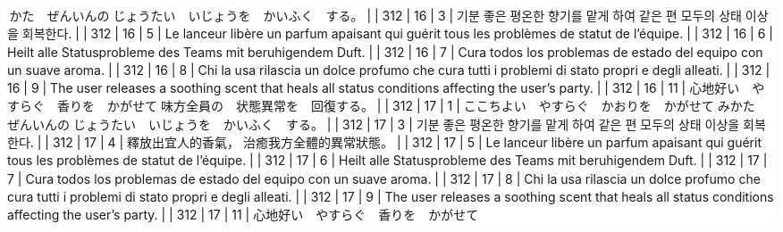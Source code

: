  かた　ぜんいんの
じょうたい　いじょうを　かいふく　する。                                                                                                                                |
| 312     | 16               | 3           | 기분 좋은 평온한 향기를 맡게 하여
같은 편 모두의 상태 이상을 회복한다.                                                                                                                                          |
| 312     | 16               | 5           | Le lanceur libère un parfum apaisant qui guérit
tous les problèmes de statut de l’équipe.                                                                                          |
| 312     | 16               | 6           | Heilt alle Statusprobleme des Teams
mit beruhigendem Duft.                                                                                                                         |
| 312     | 16               | 7           | Cura todos los problemas de estado del equipo 
con un suave aroma.                                                                                                                 |
| 312     | 16               | 8           | Chi la usa rilascia un dolce profumo che cura
tutti i problemi di stato propri e degli alleati.                                                                                    |
| 312     | 16               | 9           | The user releases a soothing scent that
heals all status conditions affecting
the user’s party.                                                                                    |
| 312     | 16               | 11          | 心地好い　やすらぐ　香りを　かがせて
味方全員の　状態異常を　回復する。
                                                                                                                                              |
| 312     | 17               | 1           | ここちよい　やすらぐ　かおりを　かがせて
みかた　ぜんいんの
じょうたい　いじょうを　かいふく　する。                                                                                                                                |
| 312     | 17               | 3           | 기분 좋은 평온한 향기를 맡게 하여
같은 편 모두의 상태 이상을 회복한다.                                                                                                                                          |
| 312     | 17               | 4           | 釋放出宜人的香氣，
治癒我方全體的異常狀態。                                                                                                                                                             |
| 312     | 17               | 5           | Le lanceur libère un parfum apaisant qui guérit
tous les problèmes de statut de l’équipe.                                                                                          |
| 312     | 17               | 6           | Heilt alle Statusprobleme des Teams mit
beruhigendem Duft.                                                                                                                         |
| 312     | 17               | 7           | Cura todos los problemas de estado del equipo 
con un suave aroma.                                                                                                                 |
| 312     | 17               | 8           | Chi la usa rilascia un dolce profumo che cura
tutti i problemi di stato propri e degli alleati.                                                                                    |
| 312     | 17               | 9           | The user releases a soothing scent that heals all
status conditions affecting the user’s party.                                                                                    |
| 312     | 17               | 11          | 心地好い　やすらぐ　香りを　かがせて
